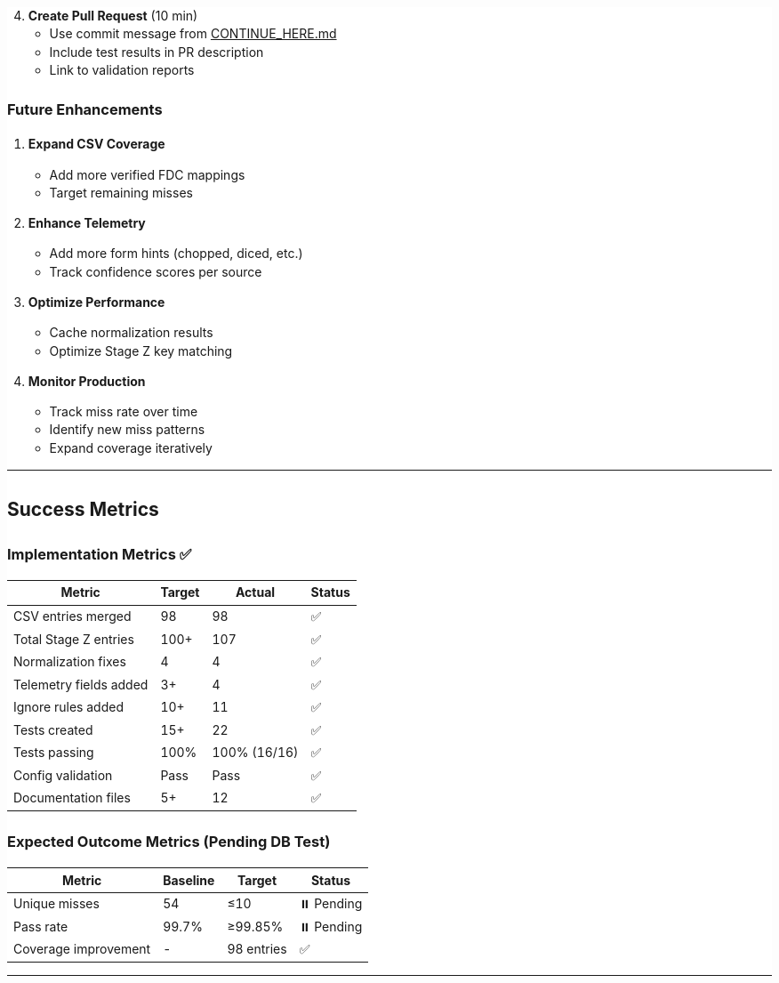 4. **Create Pull Request** (10 min)
   - Use commit message from [CONTINUE_HERE.md](CONTINUE_HERE.md)
   - Include test results in PR description
   - Link to validation reports

### Future Enhancements

1. **Expand CSV Coverage**
   - Add more verified FDC mappings
   - Target remaining misses

2. **Enhance Telemetry**
   - Add more form hints (chopped, diced, etc.)
   - Track confidence scores per source

3. **Optimize Performance**
   - Cache normalization results
   - Optimize Stage Z key matching

4. **Monitor Production**
   - Track miss rate over time
   - Identify new miss patterns
   - Expand coverage iteratively

---

## Success Metrics

### Implementation Metrics ✅
| Metric | Target | Actual | Status |
|--------|--------|--------|--------|
| CSV entries merged | 98 | 98 | ✅ |
| Total Stage Z entries | 100+ | 107 | ✅ |
| Normalization fixes | 4 | 4 | ✅ |
| Telemetry fields added | 3+ | 4 | ✅ |
| Ignore rules added | 10+ | 11 | ✅ |
| Tests created | 15+ | 22 | ✅ |
| Tests passing | 100% | 100% (16/16) | ✅ |
| Config validation | Pass | Pass | ✅ |
| Documentation files | 5+ | 12 | ✅ |

### Expected Outcome Metrics (Pending DB Test)
| Metric | Baseline | Target | Status |
|--------|----------|--------|--------|
| Unique misses | 54 | ≤10 | ⏸️ Pending |
| Pass rate | 99.7% | ≥99.85% | ⏸️ Pending |
| Coverage improvement | - | 98 entries | ✅ |

---